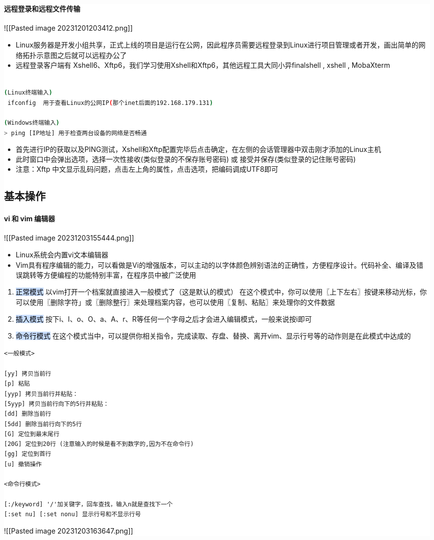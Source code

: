 ```plaintext

```

#### 远程登录和远程文件传输
![[Pasted image 20231201203412.png]]


- Linux服务器是开发小组共享，正式上线的项目是运行在公网，因此程序员需要远程登录到Linux进行项目管理或者开发，画出简单的网络拓扑示意图之后就可以远程办公了
- 远程登录客户端有 Xshell6、Xftp6，我们学习使用Xshell和Xftp6，其他远程工具大同小异finalshell , xshell , MobaXterm
```bash

(Linux终端输入)
 ifconfig  用于查看Linux的公网IP(那个inet后面的192.168.179.131)

(Windows终端输入)
> ping [IP地址] 用于检查两台设备的网络是否畅通
```

- 首先进行IP的获取以及PING测试，Xshell和Xftp配置完毕后点击确定，在左侧的会话管理器中双击刚才添加的Linux主机
- 此时窗口中会弹出选项，选择一次性接收(类似登录的不保存账号密码) 或 接受并保存(类似登录的记住账号密码)
- 注意：Xftp 中文显示乱码问题，点击左上角的属性，点击选项，把编码调成UTF8即可

## 基本操作
#### vi 和 vim 编辑器
![[Pasted image 20231203155444.png]]
- Linux系统会内置vi文本编辑器
- Vim具有程序编辑的能力，可以看做是Vi的增强版本，可以主动的以字体颜色辨别语法的正确性，方便程序设计。代码补全、编译及错误跳转等方便编程的功能特别丰富，在程序员中被广泛使用

1. <mark style="background: #ADCCFFA6;">正常模式</mark>
	以vim打开一个档案就直接进入一般模式了（这是默认的模式）
	在这个模式中，你可以使用〖上下左右〗按键来移动光标，你可以使用〖删除字符」或〖删除整行〗来处理档案内容，也可以使用〖复制、粘贴〗来处理你的文件数据

2. <mark style="background: #ADCCFFA6;">插入模式</mark>
	按下i、I、o、O、a、A、r、R等任何一个字母之后才会进入编辑模式，一般来说按i即可

3. <mark style="background: #ADCCFFA6;">命令行模式</mark>
	在这个模式当中，可以提供你相关指令，完成读取、存盘、替换、离开vim、显示行号等的动作则是在此模式中达成的

```vim
<一般模式>

[yy] 拷贝当前行
[p] 粘贴
[yyp] 拷贝当前行并粘贴：
[5yyp] 拷贝当前行向下的5行并粘贴：
[dd] 删除当前行 
[5dd] 删除当前行向下的5行
[G] 定位到最末尾行
[20G] 定位到20行 (注意输入的时候是看不到数字的,因为不在命令行)
[gg] 定位到首行
[u] 撤销操作

<命令行模式>

[:/keyword] '/'加关键字，回车查找，输入n就是查找下一个
[:set nu] [:set nonu] 显示行号和不显示行号

```
![[Pasted image 20231203163647.png]]
